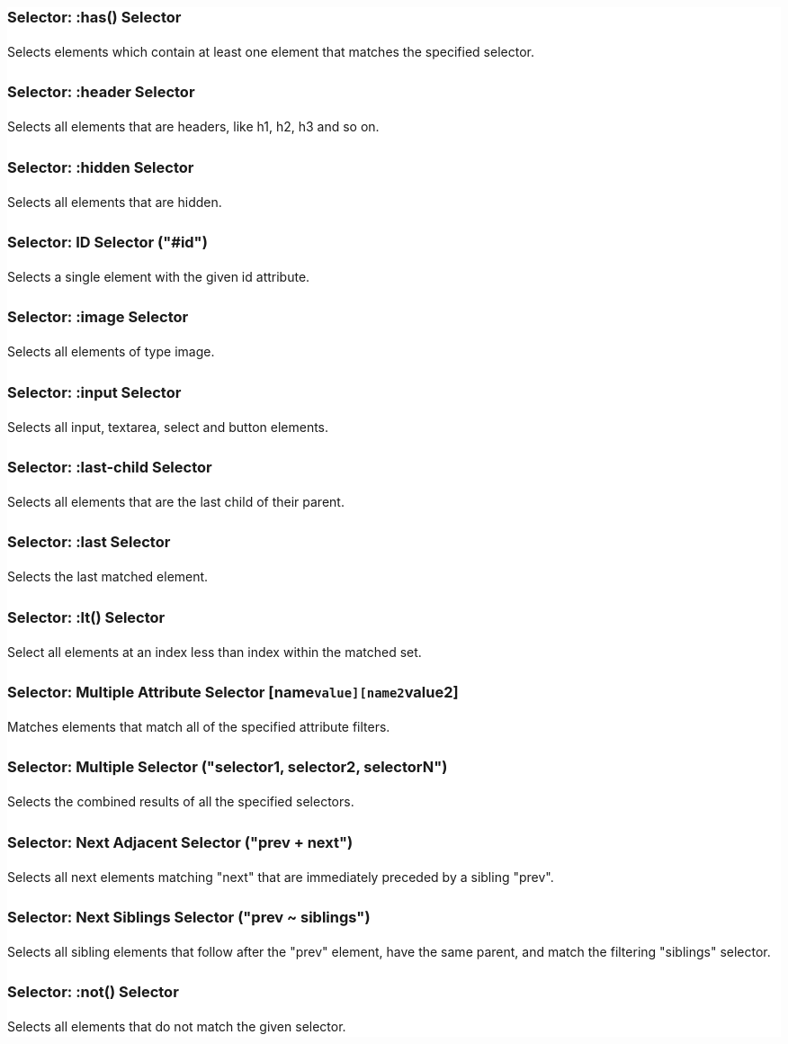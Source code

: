 ### Selector: :has() Selector
   Selects elements which contain at least one element that matches
   the specified selector.

### Selector: :header Selector
   Selects all elements that are headers, like h1, h2, h3 and so on.

### Selector: :hidden Selector
   Selects all elements that are hidden.

### Selector: ID Selector ("#id")
   Selects a single element with the given id attribute.

### Selector: :image Selector
   Selects all elements of type image.

### Selector: :input Selector
   Selects all input, textarea, select and button elements.

### Selector: :last-child Selector
   Selects all elements that are the last child of their parent.

### Selector: :last Selector
   Selects the last matched element.

### Selector: :lt() Selector
   Select all elements at an index less than index within the matched
   set.

### Selector: Multiple Attribute Selector [name`value][name2`value2]
   Matches elements that match all of the specified attribute filters.

### Selector: Multiple Selector ("selector1, selector2, selectorN")
   Selects the combined results of all the specified selectors.

### Selector: Next Adjacent Selector ("prev + next")
   Selects all next elements matching "next" that are immediately
   preceded by a sibling "prev".

### Selector: Next Siblings Selector ("prev ~ siblings")
   Selects all sibling elements that follow after the "prev" element,
   have the same parent, and match the filtering "siblings" selector.

### Selector: :not() Selector
   Selects all elements that do not match the given selector.

